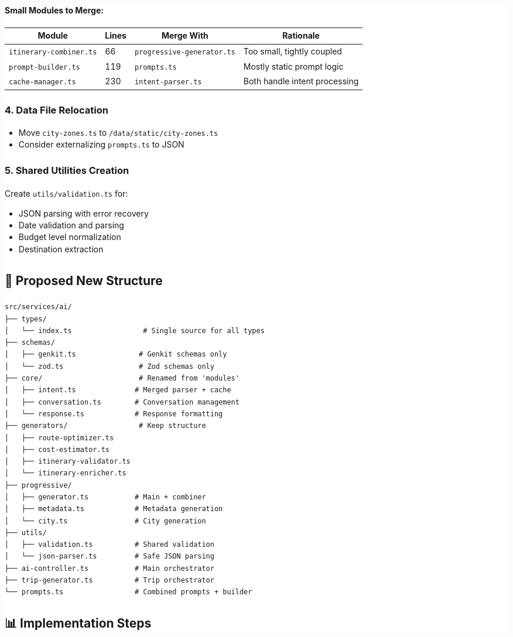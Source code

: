 #### Small Modules to Merge:
| Module | Lines | Merge With | Rationale |
|--------|-------|------------|-----------|
| `itinerary-combiner.ts` | 66 | `progressive-generator.ts` | Too small, tightly coupled |
| `prompt-builder.ts` | 119 | `prompts.ts` | Mostly static prompt logic |
| `cache-manager.ts` | 230 | `intent-parser.ts` | Both handle intent processing |

### 4. Data File Relocation
- Move `city-zones.ts` to `/data/static/city-zones.ts`
- Consider externalizing `prompts.ts` to JSON

### 5. Shared Utilities Creation
Create `utils/validation.ts` for:
- JSON parsing with error recovery
- Date validation and parsing
- Budget level normalization
- Destination extraction

## 📁 Proposed New Structure

```
src/services/ai/
├── types/
│   └── index.ts                 # Single source for all types
├── schemas/
│   ├── genkit.ts               # Genkit schemas only
│   └── zod.ts                  # Zod schemas only
├── core/                       # Renamed from 'modules'
│   ├── intent.ts              # Merged parser + cache
│   ├── conversation.ts        # Conversation management
│   └── response.ts            # Response formatting
├── generators/                 # Keep structure
│   ├── route-optimizer.ts
│   ├── cost-estimator.ts
│   ├── itinerary-validator.ts
│   └── itinerary-enricher.ts
├── progressive/
│   ├── generator.ts           # Main + combiner
│   ├── metadata.ts            # Metadata generation
│   └── city.ts                # City generation
├── utils/
│   ├── validation.ts          # Shared validation
│   └── json-parser.ts         # Safe JSON parsing
├── ai-controller.ts           # Main orchestrator
├── trip-generator.ts          # Trip orchestrator
└── prompts.ts                 # Combined prompts + builder
```

## 📊 Implementation Steps
